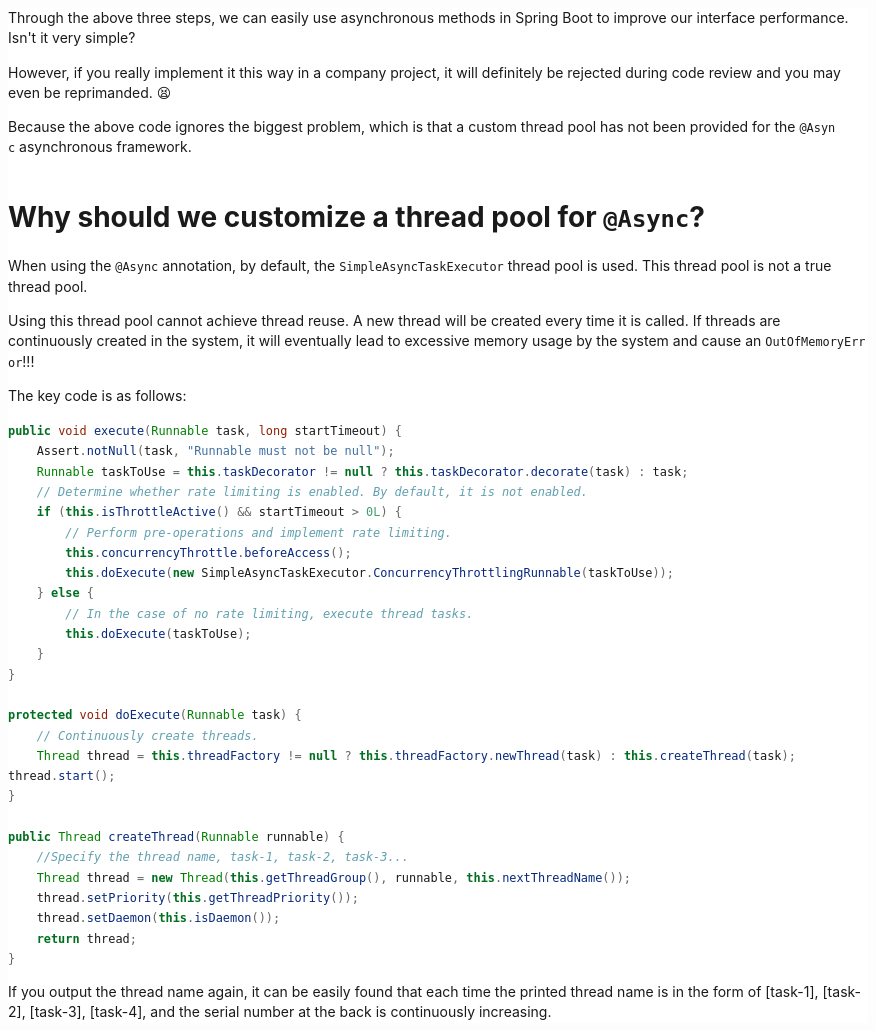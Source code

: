 Through the above three steps, we can easily use asynchronous methods in Spring Boot to improve our interface performance. Isn't it very simple?

However, if you really implement it this way in a company project, it will definitely be rejected during code review and you may even be reprimanded. 😫

Because the above code ignores the biggest problem, which is that a custom thread pool has not been provided for the `@Async` asynchronous framework.

Why should we customize a thread pool for `@Async`?
===================================================

When using the `@Async` annotation, by default, the `SimpleAsyncTaskExecutor` thread pool is used. This thread pool is not a true thread pool.

Using this thread pool cannot achieve thread reuse. A new thread will be created every time it is called. If threads are continuously created in the system, it will eventually lead to excessive memory usage by the system and cause an `OutOfMemoryError`!!!

The key code is as follows:
```java
public void execute(Runnable task, long startTimeout) {
    Assert.notNull(task, "Runnable must not be null");
    Runnable taskToUse = this.taskDecorator != null ? this.taskDecorator.decorate(task) : task;
    // Determine whether rate limiting is enabled. By default, it is not enabled.
    if (this.isThrottleActive() && startTimeout > 0L) {
        // Perform pre-operations and implement rate limiting.
        this.concurrencyThrottle.beforeAccess();
        this.doExecute(new SimpleAsyncTaskExecutor.ConcurrencyThrottlingRunnable(taskToUse));
    } else {
        // In the case of no rate limiting, execute thread tasks.
        this.doExecute(taskToUse);
    }
}

protected void doExecute(Runnable task) {
    // Continuously create threads.
    Thread thread = this.threadFactory != null ? this.threadFactory.newThread(task) : this.createThread(task);
thread.start();
}

public Thread createThread(Runnable runnable) {
    //Specify the thread name, task-1, task-2, task-3...
    Thread thread = new Thread(this.getThreadGroup(), runnable, this.nextThreadName());
    thread.setPriority(this.getThreadPriority());
    thread.setDaemon(this.isDaemon());
    return thread;
}
```

If you output the thread name again, it can be easily found that each time the printed thread name is in the form of [task-1], [task-2], [task-3], [task-4], and the serial number at the back is continuously increasing.
